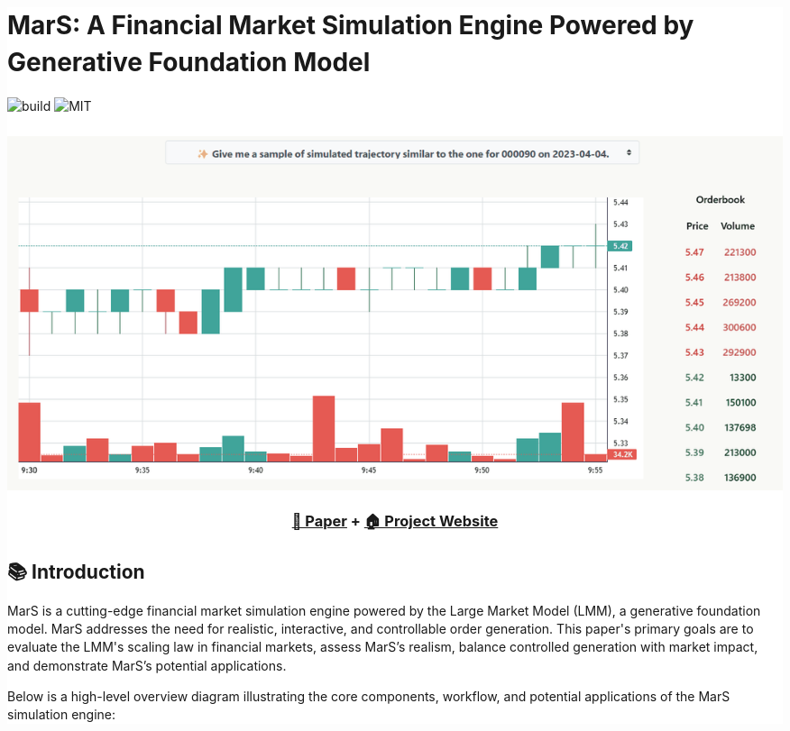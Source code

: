 # MarS: A Financial Market Simulation Engine Powered by Generative Foundation Model

![build](https://img.shields.io/badge/build-pass-green)
![MIT](https://img.shields.io/badge/license-MIT-blue)

<h3 align="center">
    <img src="doc/img/MarS_homepage.gif" alt="MarS homepage" style="width: 100%; ">

<a href="https://arxiv.org/abs/2409.07486" target="_blank">📄 Paper</a> + <a href="https://mars-lmm.github.io/" target="_blank">🏠️ Project Website</a>
</h3>

## 📚 Introduction

MarS is a cutting-edge financial market simulation engine powered by the Large Market Model (LMM), a generative foundation model. MarS addresses the need for realistic, interactive, and controllable order generation. This paper's primary goals are to evaluate the LMM's scaling law in financial markets, assess MarS’s realism, balance controlled generation with market impact, and demonstrate MarS’s potential applications.

Below is a high-level overview diagram illustrating the core components, workflow, and potential applications of the MarS simulation engine:
